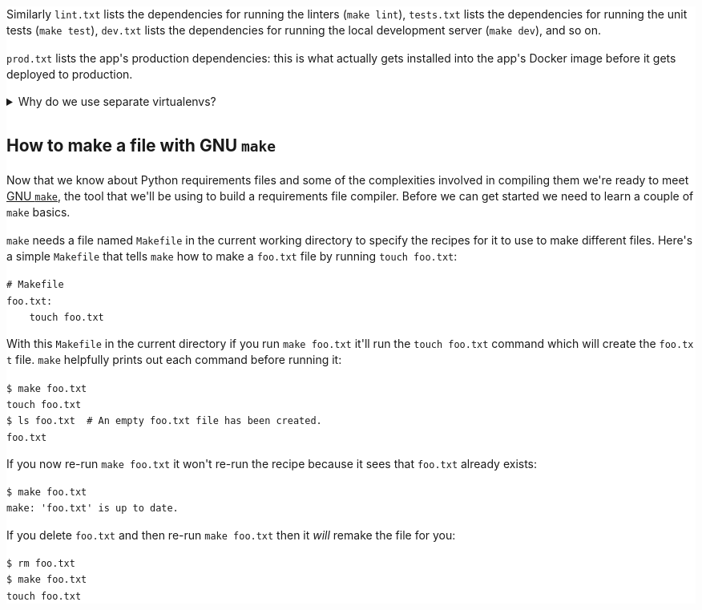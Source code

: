 Similarly `lint.txt` lists the dependencies for running the linters (`make
lint`), `tests.txt` lists the dependencies for running the unit tests (`make
test`), `dev.txt` lists the dependencies for running the local development
server (`make dev`), and so on.

`prod.txt` lists the app's production dependencies: this is what actually gets
installed into the app's Docker image before it gets deployed to production.

<details markdown="1"><summary>Why do we use separate virtualenvs?</summary></details>

How to make a file with GNU `make`
----------------------------------

Now that we know about Python requirements files and some of the complexities
involved in compiling them we're ready to meet [GNU
`make`](https://www.gnu.org/software/make/), the tool that we'll be using to
build a requirements file compiler. Before we can get started we need to learn
a couple of `make` basics.

`make` needs a file named `Makefile` in the current working directory to
specify the recipes for it to use to make different files. Here's a simple
`Makefile` that tells `make` how to make a `foo.txt` file by running `touch
foo.txt`:

```make
# Makefile
foo.txt:
	touch foo.txt
```

With this `Makefile` in the current directory if you run `make foo.txt` it'll run the `touch foo.txt` command which will
create the `foo.txt` file.  `make` helpfully prints out each command before
running it:

```console
$ make foo.txt
touch foo.txt
$ ls foo.txt  # An empty foo.txt file has been created.
foo.txt
```

If you now re-run `make foo.txt` it won't re-run the recipe because it sees that
`foo.txt` already exists:

```console
$ make foo.txt
make: 'foo.txt' is up to date.
```

If you delete `foo.txt` and then re-run `make foo.txt` then it _will_ remake
the file for you:

```console
$ rm foo.txt
$ make foo.txt
touch foo.txt
```
